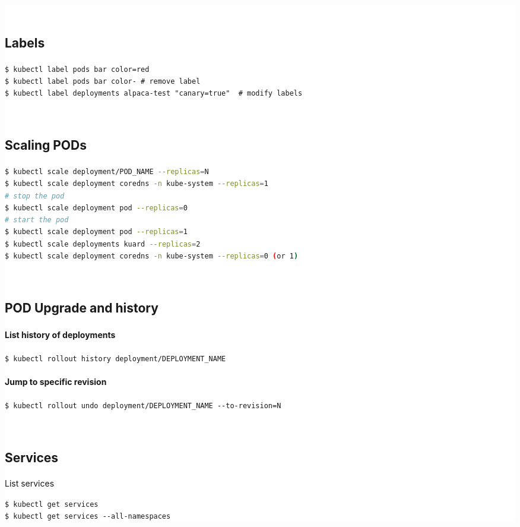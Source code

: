 
<br>

## Labels
```
$ kubectl label pods bar color=red
$ kubectl label pods bar color- # remove label 
$ kubectl label deployments alpaca-test "canary=true"  # modify labels 
```




<br>




## Scaling PODs

```bash
$ kubectl scale deployment/POD_NAME --replicas=N
$ kubectl scale deployment coredns -n kube-system --replicas=1
# stop the pod
$ kubectl scale deployment pod --replicas=0
# start the pod
$ kubectl scale deployment pod --replicas=1
$ kubectl scale deployments kuard --replicas=2
$ kubectl scale deployment coredns -n kube-system --replicas=0 (or 1) 
```


<br>



## POD Upgrade and history

#### List history of deployments

```
$ kubectl rollout history deployment/DEPLOYMENT_NAME
```

#### Jump to specific revision

```
$ kubectl rollout undo deployment/DEPLOYMENT_NAME --to-revision=N
```


<br>



## Services

List services

```
$ kubectl get services
$ kubectl get services --all-namespaces
```

